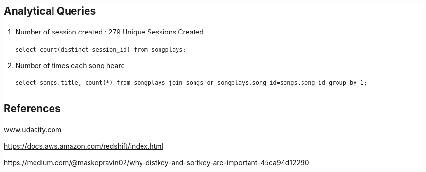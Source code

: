 ## Analytical Queries

1. Number of session created : 279 Unique Sessions Created
	```
	select count(distinct session_id) from songplays;
	```

2. Number of times each song heard 
	```
	select songs.title, count(*) from songplays join songs on songplays.song_id=songs.song_id group by 1;
	```

## References

www.udacity.com

https://docs.aws.amazon.com/redshift/index.html

https://medium.com/@maskepravin02/why-distkey-and-sortkey-are-important-45ca94d12290





















